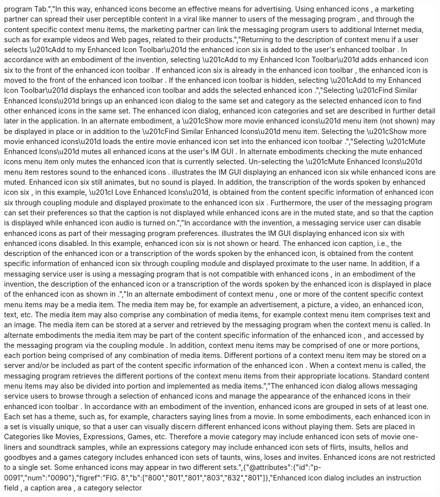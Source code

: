 program  Tab.","In this way, enhanced icons  become an effective means for advertising. Using enhanced icons , a marketing partner can spread their user perceptible content  in a viral like manner to users of the messaging program , and through the content specific context menu items, the marketing partner can link the messaging program users to additional Internet media, such as for example videos and Web pages, related to their products.","Returning to the description of context menu  if a user selects \u201cAdd to my Enhanced Icon Toolbar\u201d the enhanced icon six  is added to the user's enhanced toolbar . In accordance with an embodiment of the invention, selecting \u201cAdd to my Enhanced Icon Toolbar\u201d adds enhanced icon six  to the front of the enhanced icon toolbar . If enhanced icon six  is already in the enhanced icon toolbar , the enhanced icon  is moved to the front of the enhanced icon toolbar . If the enhanced icon toolbar  is hidden, selecting \u201cAdd to my Enhanced Icon Toolbar\u201d displays the enhanced icon toolbar  and adds the selected enhanced icon .","Selecting \u201cFind Similar Enhanced Icons\u201d brings up an enhanced icon dialog to the same set and category as the selected enhanced icon  to find other enhanced icons  in the same set. The enhanced icon dialog, enhanced icon categories and set are described in further detail later in the application. In an alternate embodiment, a \u201cShow more movie enhanced icons\u201d menu item (not shown) may be displayed in place or in addition to the \u201cFind Similar Enhanced Icons\u201d menu item. Selecting the \u201cShow more movie enhanced icons\u201d loads the entire movie enhanced icon set into the enhanced icon toolbar .","Selecting \u201cMute Enhanced Icons\u201d mutes all enhanced icons  at the user's IM GUI . In alternate embodiments checking the mute enhanced icons menu item only mutes the enhanced icon  that is currently selected. Un-selecting the \u201cMute Enhanced Icons\u201d menu item restores sound to the enhanced icons .  illustrates the IM GUI  displaying an enhanced icon six  while enhanced icons  are muted. Enhanced icon six  still animates, but no sound is played. In addition, the transcription of the words spoken by enhanced icon six , in this example, \u201cI Love Enhanced Icons\u201d, is obtained from the content specific information  of enhanced icon six  through coupling module  and displayed proximate to the enhanced icon six . Furthermore, the user of the messaging program can set their preferences so that the caption is not displayed while enhanced icons  are in the muted state, and so that the caption is displayed while enhanced icon audio is turned on.","In accordance with the invention, a messaging service user can disable enhanced icons  as part of their messaging program preferences.  illustrates the IM GUI  displaying enhanced icon six  with enhanced icons  disabled. In this example, enhanced icon six  is not shown or heard. The enhanced icon caption, i.e., the description of the enhanced icon or a transcription of the words spoken by the enhanced icon, is obtained from the content specific information  of enhanced icon six  through coupling module  and displayed proximate to the user name. In addition, if a messaging service user is using a messaging program  that is not compatible with enhanced icons , in an embodiment of the invention, the description of the enhanced icon  or a transcription of the words spoken by the enhanced icon  is displayed in place of the enhanced icon  as shown in .","In an alternate embodiment of context menu , one or more of the content specific context menu items  may be a media item. The media item may be, for example an advertisement, a picture, a video, an enhanced icon, text, etc. The media item may also comprise any combination of media items, for example context menu item  comprises text and an image. The media item can be stored at a server and retrieved by the messaging program  when the context menu  is called. In alternate embodiments the media item may be part of the content specific information  of the enhanced icon , and accessed by the messaging program  via the coupling module . In addition, context menu items may be comprised of one or more portions, each portion being comprised of any combination of media items. Different portions of a context menu item may be stored on a server and\/or be included as part of the content specific information  of the enhanced icon . When a context menu  is called, the messaging program  retrieves the different portions of the context menu items from their appropriate locations. Standard content menu items may also be divided into portion and implemented as media items.","The enhanced icon dialog allows messaging service users to browse through a selection of enhanced icons  and manage the appearance of the enhanced icons  in their enhanced icon toolbar . In accordance with an embodiment of the invention, enhanced icons  are grouped in sets of at least one. Each set has a theme, such as, for example, characters saying lines from a movie. In some embodiments, each enhanced icon  in a set is visually unique, so that a user can visually discern different enhanced icons  without playing them. Sets are placed in Categories like Movies, Expressions, Games, etc. Therefore a movie category may include enhanced icon sets of movie one-liners and soundtrack samples, while an expressions category may include enhanced icon sets of flirts, insults, hellos and goodbyes and a games category includes enhanced icon sets of taunts, wins, loses and invites. Enhanced icons  are not restricted to a single set. Some enhanced icons may appear in two different sets.",{"@attributes":{"id":"p-0091","num":"0090"},"figref":"FIG. 8","b":["800","801","801","803","832","801"]},"Enhanced icon dialog  includes an instruction field , a caption area , a category selector